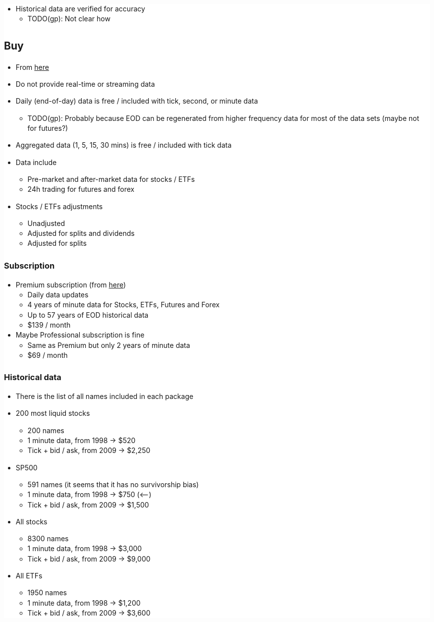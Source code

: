- Historical data are verified for accuracy
  - TODO(gp): Not clear how

## Buy

- From [here](http://www.kibot.com/buy.aspx)

- Do not provide real-time or streaming data
- Daily (end-of-day) data is free / included with tick, second, or minute data
  - TODO(gp): Probably because EOD can be regenerated from higher frequency data
    for most of the data sets (maybe not for futures?)
- Aggregated data (1, 5, 15, 30 mins) is free / included with tick data
- Data include
  - Pre-market and after-market data for stocks / ETFs
  - 24h trading for futures and forex
- Stocks / ETFs adjustments
  - Unadjusted
  - Adjusted for splits and dividends
  - Adjusted for splits

### Subscription

- Premium subscription (from [here](http://www.kibot.com/updates.aspx))
  - Daily data updates
  - 4 years of minute data for Stocks, ETFs, Futures and Forex
  - Up to 57 years of EOD historical data
  - \$139 / month
- Maybe Professional subscription is fine
  - Same as Premium but only 2 years of minute data
  - \$69 / month

### Historical data

- There is the list of all names included in each package

- 200 most liquid stocks
  - 200 names
  - 1 minute data, from 1998 -> \$520
  - Tick + bid / ask, from 2009 -> \$2,250

- SP500
  - 591 names (it seems that it has no survivorship bias)
  - 1 minute data, from 1998 -> \$750 (<--)
  - Tick + bid / ask, from 2009 -> \$1,500

- All stocks
  - 8300 names
  - 1 minute data, from 1998 -> \$3,000
  - Tick + bid / ask, from 2009 -> \$9,000

- All ETFs
  - 1950 names
  - 1 minute data, from 1998 -> \$1,200
  - Tick + bid / ask, from 2009 -> \$3,600
